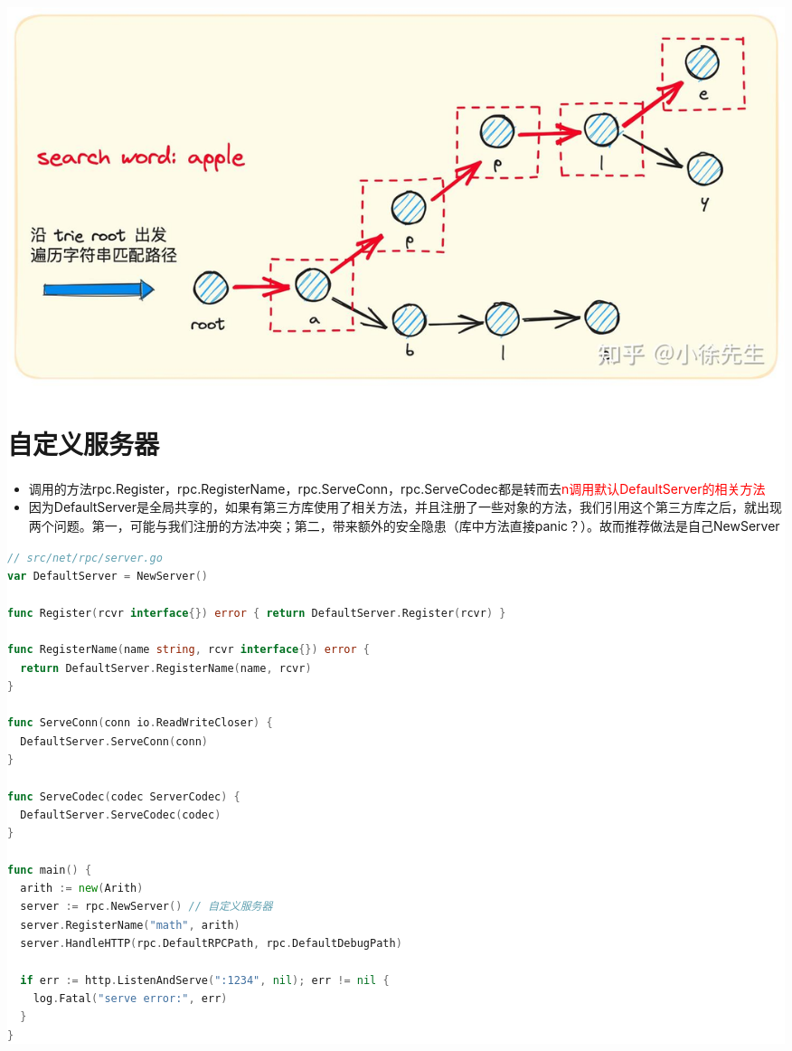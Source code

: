 ![alt text](image3.png)

# 自定义服务器
- 调用的方法rpc.Register，rpc.RegisterName，rpc.ServeConn，rpc.ServeCodec都是转而去<font color="red">n调用默认DefaultServer的相关方法</font>
- 因为DefaultServer是全局共享的，如果有第三方库使用了相关方法，并且注册了一些对象的方法，我们引用这个第三方库之后，就出现两个问题。第一，可能与我们注册的方法冲突；第二，带来额外的安全隐患（库中方法直接panic？）。故而推荐做法是自己NewServer
``` go
// src/net/rpc/server.go
var DefaultServer = NewServer()

func Register(rcvr interface{}) error { return DefaultServer.Register(rcvr) }

func RegisterName(name string, rcvr interface{}) error {
  return DefaultServer.RegisterName(name, rcvr)
}

func ServeConn(conn io.ReadWriteCloser) {
  DefaultServer.ServeConn(conn)
}

func ServeCodec(codec ServerCodec) {
  DefaultServer.ServeCodec(codec)
}

func main() {
  arith := new(Arith)
  server := rpc.NewServer() // 自定义服务器
  server.RegisterName("math", arith)
  server.HandleHTTP(rpc.DefaultRPCPath, rpc.DefaultDebugPath)

  if err := http.ListenAndServe(":1234", nil); err != nil {
    log.Fatal("serve error:", err)
  }
}
```